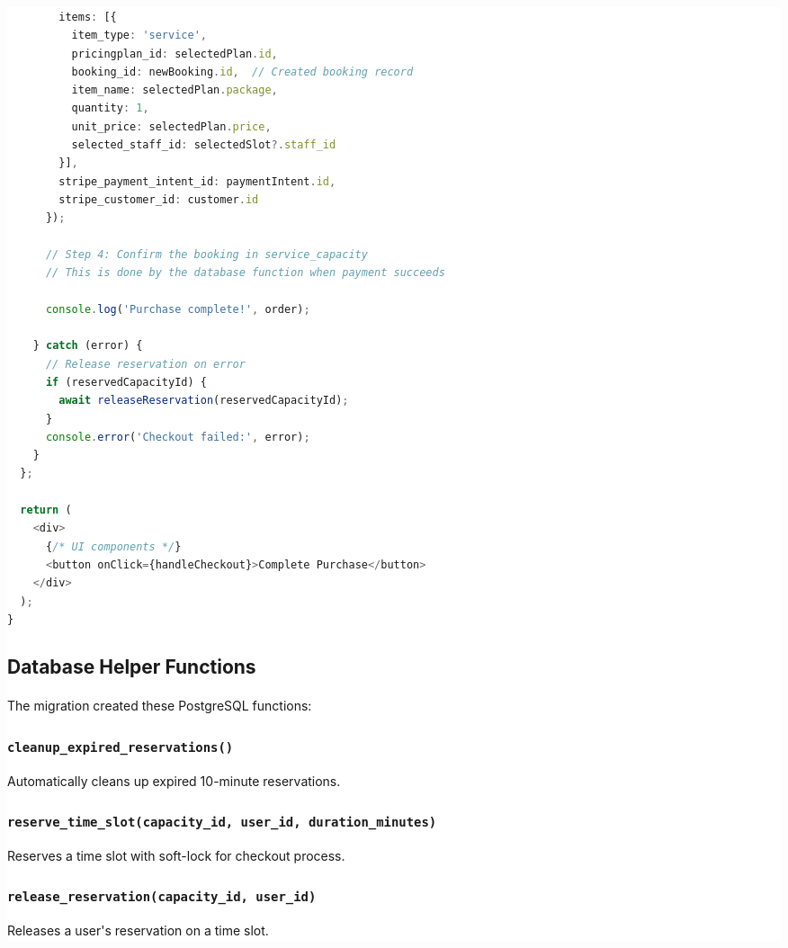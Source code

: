 ```typescript
        items: [{
          item_type: 'service',
          pricingplan_id: selectedPlan.id,
          booking_id: newBooking.id,  // Created booking record
          item_name: selectedPlan.package,
          quantity: 1,
          unit_price: selectedPlan.price,
          selected_staff_id: selectedSlot?.staff_id
        }],
        stripe_payment_intent_id: paymentIntent.id,
        stripe_customer_id: customer.id
      });

      // Step 4: Confirm the booking in service_capacity
      // This is done by the database function when payment succeeds

      console.log('Purchase complete!', order);

    } catch (error) {
      // Release reservation on error
      if (reservedCapacityId) {
        await releaseReservation(reservedCapacityId);
      }
      console.error('Checkout failed:', error);
    }
  };

  return (
    <div>
      {/* UI components */}
      <button onClick={handleCheckout}>Complete Purchase</button>
    </div>
  );
}
```

## Database Helper Functions

The migration created these PostgreSQL functions:

### `cleanup_expired_reservations()`
Automatically cleans up expired 10-minute reservations.

### `reserve_time_slot(capacity_id, user_id, duration_minutes)`
Reserves a time slot with soft-lock for checkout process.

### `release_reservation(capacity_id, user_id)`
Releases a user's reservation on a time slot.

